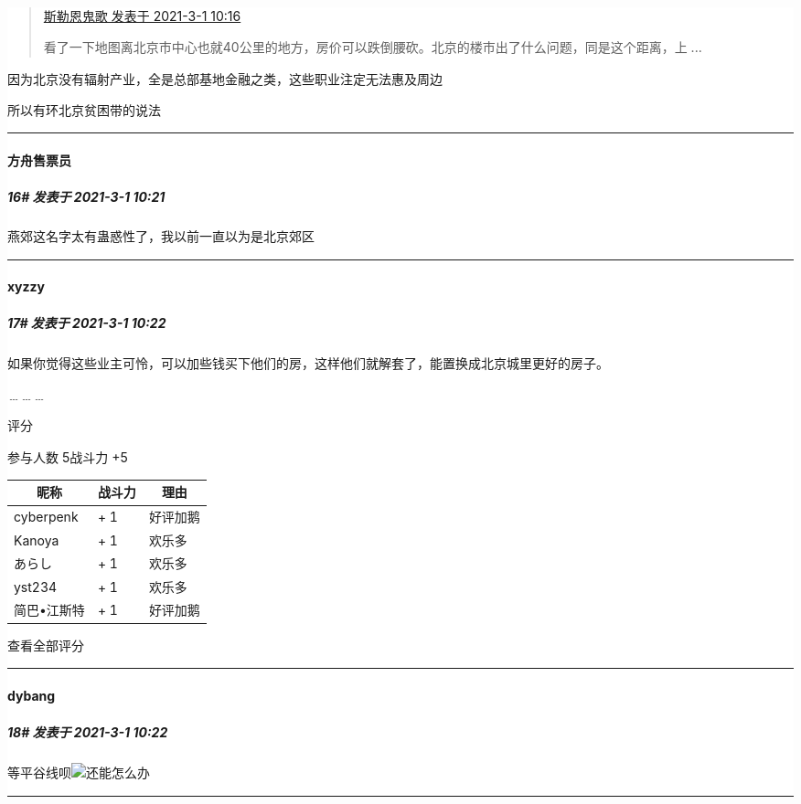 
<blockquote><a href="httphttps://bbs.saraba1st.com/2b/forum.php?mod=redirect&amp;goto=findpost&amp;pid=50472861&amp;ptid=1990312" target="_blank">斯勒恩鬼歌 发表于 2021-3-1 10:16</a>

看了一下地图离北京市中心也就40公里的地方，房价可以跌倒腰砍。北京的楼市出了什么问题，同是这个距离，上 ...</blockquote>
因为北京没有辐射产业，全是总部基地金融之类，这些职业注定无法惠及周边

所以有环北京贫困带的说法


*****

####  方舟售票员  
##### 16#       发表于 2021-3-1 10:21


燕郊这名字太有蛊惑性了，我以前一直以为是北京郊区


*****

####  xyzzy  
##### 17#       发表于 2021-3-1 10:22


如果你觉得这些业主可怜，可以加些钱买下他们的房，这样他们就解套了，能置换成北京城里更好的房子。


﹍﹍﹍

评分


 参与人数 5战斗力 +5

|昵称|战斗力|理由|
|----|---|---|
| cyberpenk| + 1|好评加鹅|
| Kanoya| + 1|欢乐多|
| あらし| + 1|欢乐多|
| yst234| + 1|欢乐多|
| 简巴•江斯特| + 1|好评加鹅|


查看全部评分


*****

####  dybang  
##### 18#       发表于 2021-3-1 10:22


等平谷线呗<img src="https://static.saraba1st.com/image/smiley/face2017/037.png" referrerpolicy="no-referrer">还能怎么办


*****
